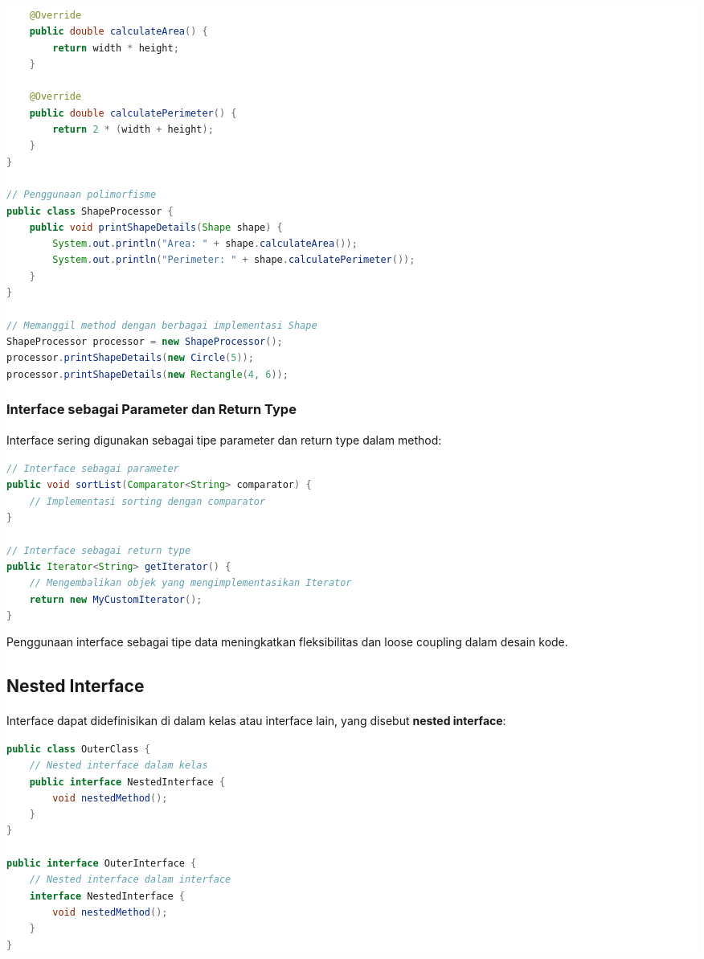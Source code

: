 ```java
    @Override
    public double calculateArea() {
        return width * height;
    }
    
    @Override
    public double calculatePerimeter() {
        return 2 * (width + height);
    }
}

// Penggunaan polimorfisme
public class ShapeProcessor {
    public void printShapeDetails(Shape shape) {
        System.out.println("Area: " + shape.calculateArea());
        System.out.println("Perimeter: " + shape.calculatePerimeter());
    }
}

// Memanggil method dengan berbagai implementasi Shape
ShapeProcessor processor = new ShapeProcessor();
processor.printShapeDetails(new Circle(5));
processor.printShapeDetails(new Rectangle(4, 6));
```

### Interface sebagai Parameter dan Return Type

Interface sering digunakan sebagai tipe parameter dan return type dalam method:

```java
// Interface sebagai parameter
public void sortList(Comparator<String> comparator) {
    // Implementasi sorting dengan comparator
}

// Interface sebagai return type
public Iterator<String> getIterator() {
    // Mengembalikan objek yang mengimplementasikan Iterator
    return new MyCustomIterator();
}
```

Penggunaan interface sebagai tipe data meningkatkan fleksibilitas dan loose coupling dalam desain kode.

## Nested Interface

Interface dapat didefinisikan di dalam kelas atau interface lain, yang disebut **nested interface**:

```java
public class OuterClass {
    // Nested interface dalam kelas
    public interface NestedInterface {
        void nestedMethod();
    }
}

public interface OuterInterface {
    // Nested interface dalam interface
    interface NestedInterface {
        void nestedMethod();
    }
}

```